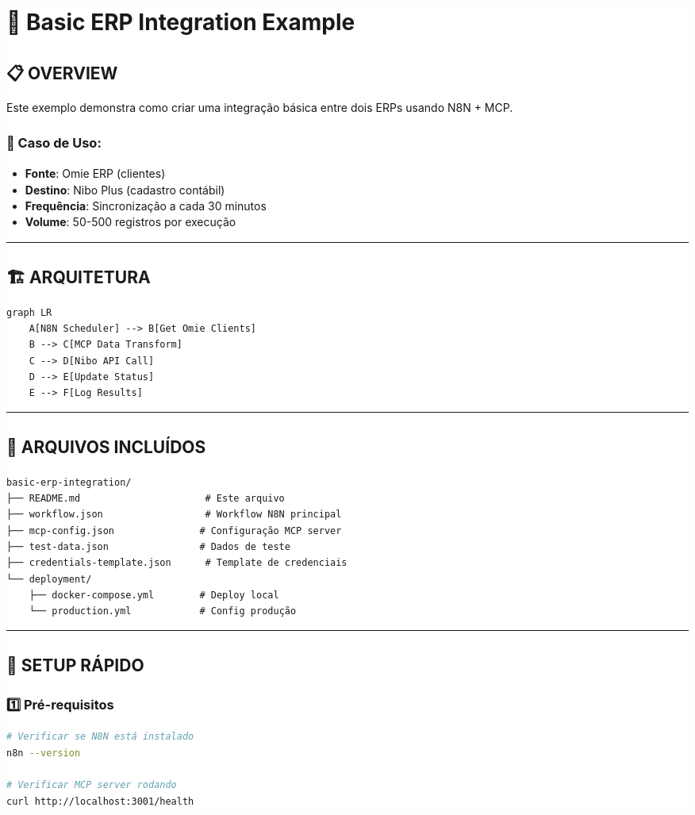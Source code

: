 # 🔄 Basic ERP Integration Example

## 📋 **OVERVIEW**

Este exemplo demonstra como criar uma integração básica entre dois ERPs usando N8N + MCP.

### **🎯 Caso de Uso:**
- **Fonte**: Omie ERP (clientes)
- **Destino**: Nibo Plus (cadastro contábil)
- **Frequência**: Sincronização a cada 30 minutos
- **Volume**: 50-500 registros por execução

---

## 🏗️ **ARQUITETURA**

```mermaid
graph LR
    A[N8N Scheduler] --> B[Get Omie Clients]
    B --> C[MCP Data Transform]
    C --> D[Nibo API Call]
    D --> E[Update Status]
    E --> F[Log Results]
```

---

## 📁 **ARQUIVOS INCLUÍDOS**

```
basic-erp-integration/
├── README.md                      # Este arquivo
├── workflow.json                  # Workflow N8N principal
├── mcp-config.json               # Configuração MCP server
├── test-data.json                # Dados de teste
├── credentials-template.json      # Template de credenciais
└── deployment/
    ├── docker-compose.yml        # Deploy local
    └── production.yml            # Config produção
```

---

## 🚀 **SETUP RÁPIDO**

### **1️⃣ Pré-requisitos**
```bash
# Verificar se N8N está instalado
n8n --version

# Verificar MCP server rodando
curl http://localhost:3001/health
```
